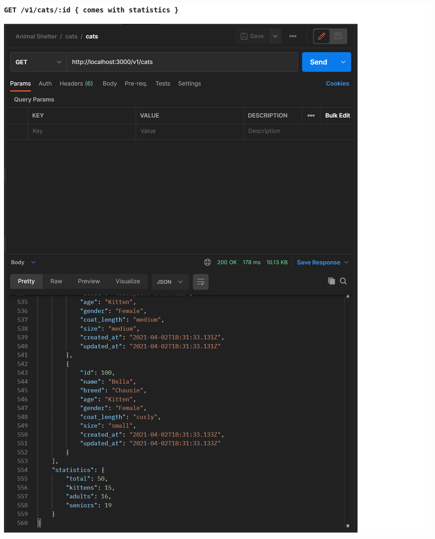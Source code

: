 ### ` GET /v1/cats/:id { comes with statistics } `
<img src='public/animal_shelter_request/cat/get_cats.PNG' alt='cats get'>
